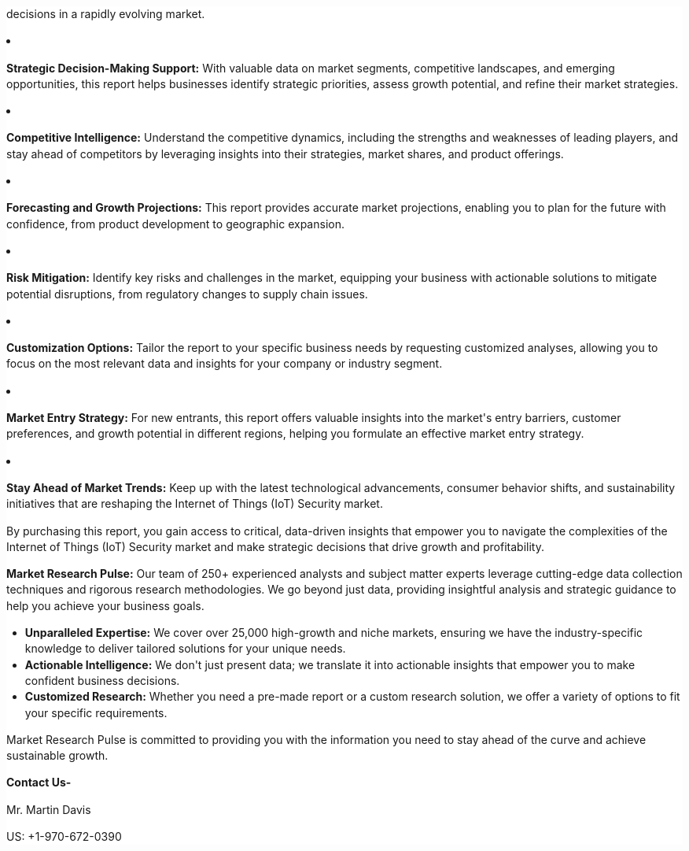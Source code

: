 decisions in a rapidly evolving market.</p></li><li><p><strong>Strategic Decision-Making Support:</strong> With valuable data on market segments, competitive landscapes, and emerging opportunities, this report helps businesses identify strategic priorities, assess growth potential, and refine their market strategies.</p></li><li><p><strong>Competitive Intelligence:</strong> Understand the competitive dynamics, including the strengths and weaknesses of leading players, and stay ahead of competitors by leveraging insights into their strategies, market shares, and product offerings.</p></li><li><p><strong>Forecasting and Growth Projections:</strong> This report provides accurate market projections, enabling you to plan for the future with confidence, from product development to geographic expansion.</p></li><li><p><strong>Risk Mitigation:</strong> Identify key risks and challenges in the market, equipping your business with actionable solutions to mitigate potential disruptions, from regulatory changes to supply chain issues.</p></li><li><p><strong>Customization Options:</strong> Tailor the report to your specific business needs by requesting customized analyses, allowing you to focus on the most relevant data and insights for your company or industry segment.</p></li><li><p><strong>Market Entry Strategy:</strong> For new entrants, this report offers valuable insights into the market's entry barriers, customer preferences, and growth potential in different regions, helping you formulate an effective market entry strategy.</p></li><li><p><strong>Stay Ahead of Market Trends:</strong> Keep up with the latest technological advancements, consumer behavior shifts, and sustainability initiatives that are reshaping the Internet of Things (IoT) Security market.</p></li></ol><p>By purchasing this report, you gain access to critical, data-driven insights that empower you to navigate the complexities of the Internet of Things (IoT) Security market and make strategic decisions that drive growth and profitability.</p><p><strong>Market Research Pulse:</strong>&nbsp;Our team of 250+ experienced analysts and subject matter experts leverage cutting-edge data collection techniques and rigorous research methodologies. We go beyond just data, providing insightful analysis and strategic guidance to help you achieve your business goals.</p><ul><li><strong>Unparalleled Expertise:</strong>&nbsp;We cover over 25,000 high-growth and niche markets, ensuring we have the industry-specific knowledge to deliver tailored solutions for your unique needs.</li><li><strong>Actionable Intelligence:</strong>&nbsp;We don't just present data; we translate it into actionable insights that empower you to make confident business decisions.</li><li><strong>Customized Research:</strong>&nbsp;Whether you need a pre-made report or a custom research solution, we offer a variety of options to fit your specific requirements.</li></ul><p>Market Research Pulse is committed to providing you with the information you need to stay ahead of the curve and achieve sustainable growth.</p><p><strong>Contact Us-</strong></p><p>Mr. Martin Davis</p><p>US: +1-970-672-0390</p>
